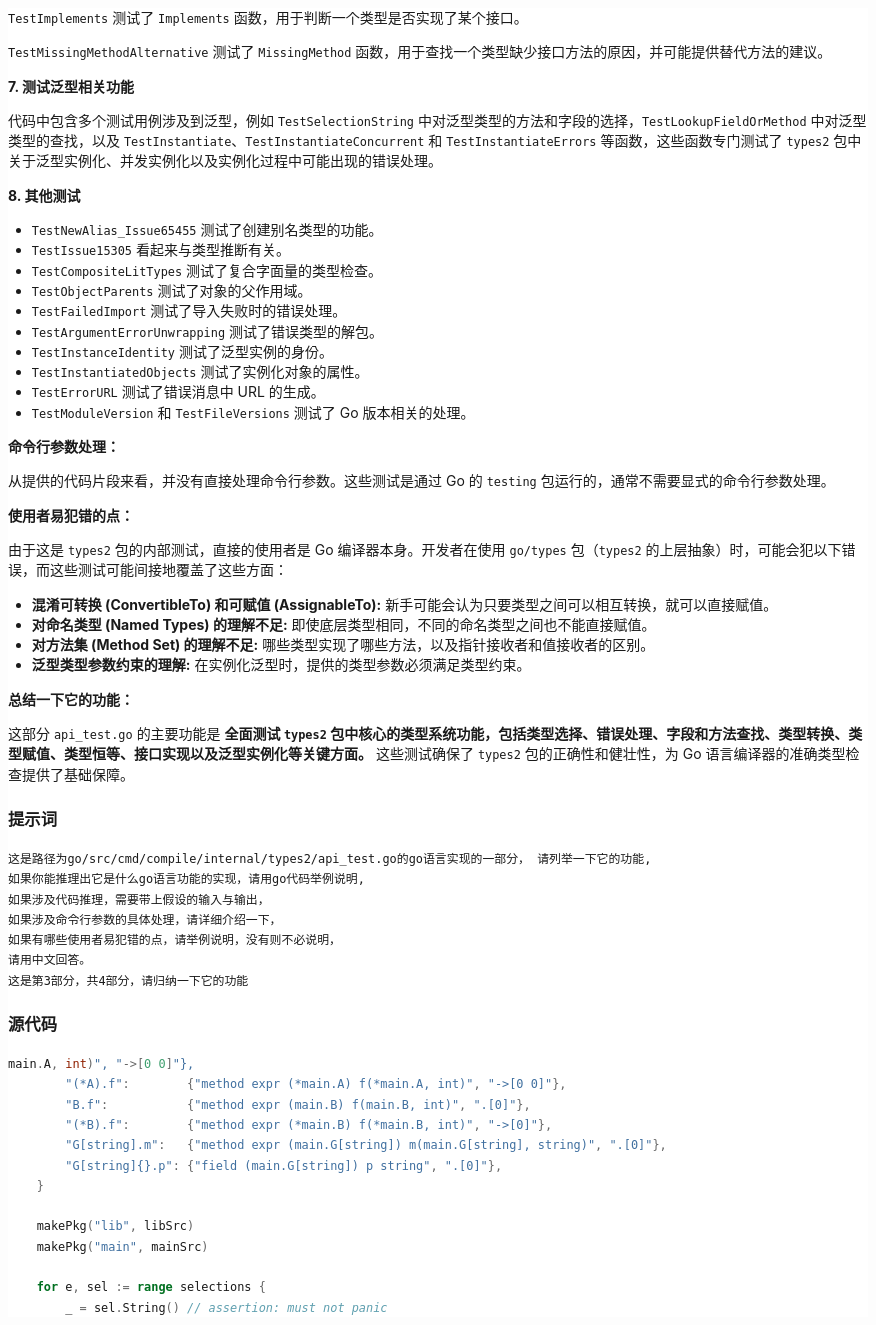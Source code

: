 `TestImplements` 测试了 `Implements` 函数，用于判断一个类型是否实现了某个接口。

`TestMissingMethodAlternative` 测试了 `MissingMethod` 函数，用于查找一个类型缺少接口方法的原因，并可能提供替代方法的建议。

**7. 测试泛型相关功能**

代码中包含多个测试用例涉及到泛型，例如 `TestSelectionString` 中对泛型类型的方法和字段的选择，`TestLookupFieldOrMethod` 中对泛型类型的查找，以及 `TestInstantiate`、`TestInstantiateConcurrent` 和 `TestInstantiateErrors` 等函数，这些函数专门测试了 `types2` 包中关于泛型实例化、并发实例化以及实例化过程中可能出现的错误处理。

**8. 其他测试**

* `TestNewAlias_Issue65455` 测试了创建别名类型的功能。
* `TestIssue15305` 看起来与类型推断有关。
* `TestCompositeLitTypes` 测试了复合字面量的类型检查。
* `TestObjectParents` 测试了对象的父作用域。
* `TestFailedImport` 测试了导入失败时的错误处理。
* `TestArgumentErrorUnwrapping` 测试了错误类型的解包。
* `TestInstanceIdentity` 测试了泛型实例的身份。
* `TestInstantiatedObjects` 测试了实例化对象的属性。
* `TestErrorURL` 测试了错误消息中 URL 的生成。
* `TestModuleVersion` 和 `TestFileVersions` 测试了 Go 版本相关的处理。

**命令行参数处理：**

从提供的代码片段来看，并没有直接处理命令行参数。这些测试是通过 Go 的 `testing` 包运行的，通常不需要显式的命令行参数处理。

**使用者易犯错的点：**

由于这是 `types2` 包的内部测试，直接的使用者是 Go 编译器本身。开发者在使用 `go/types` 包（`types2` 的上层抽象）时，可能会犯以下错误，而这些测试可能间接地覆盖了这些方面：

* **混淆可转换 (ConvertibleTo) 和可赋值 (AssignableTo):**  新手可能会认为只要类型之间可以相互转换，就可以直接赋值。
* **对命名类型 (Named Types) 的理解不足:**  即使底层类型相同，不同的命名类型之间也不能直接赋值。
* **对方法集 (Method Set) 的理解不足:**  哪些类型实现了哪些方法，以及指针接收者和值接收者的区别。
* **泛型类型参数约束的理解:**  在实例化泛型时，提供的类型参数必须满足类型约束。

**总结一下它的功能：**

这部分 `api_test.go` 的主要功能是 **全面测试 `types2` 包中核心的类型系统功能，包括类型选择、错误处理、字段和方法查找、类型转换、类型赋值、类型恒等、接口实现以及泛型实例化等关键方面。** 这些测试确保了 `types2` 包的正确性和健壮性，为 Go 语言编译器的准确类型检查提供了基础保障。

### 提示词
```
这是路径为go/src/cmd/compile/internal/types2/api_test.go的go语言实现的一部分， 请列举一下它的功能, 　
如果你能推理出它是什么go语言功能的实现，请用go代码举例说明, 
如果涉及代码推理，需要带上假设的输入与输出，
如果涉及命令行参数的具体处理，请详细介绍一下，
如果有哪些使用者易犯错的点，请举例说明，没有则不必说明，
请用中文回答。
这是第3部分，共4部分，请归纳一下它的功能
```

### 源代码
```go
main.A, int)", "->[0 0]"},
		"(*A).f":        {"method expr (*main.A) f(*main.A, int)", "->[0 0]"},
		"B.f":           {"method expr (main.B) f(main.B, int)", ".[0]"},
		"(*B).f":        {"method expr (*main.B) f(*main.B, int)", "->[0]"},
		"G[string].m":   {"method expr (main.G[string]) m(main.G[string], string)", ".[0]"},
		"G[string]{}.p": {"field (main.G[string]) p string", ".[0]"},
	}

	makePkg("lib", libSrc)
	makePkg("main", mainSrc)

	for e, sel := range selections {
		_ = sel.String() // assertion: must not panic

```